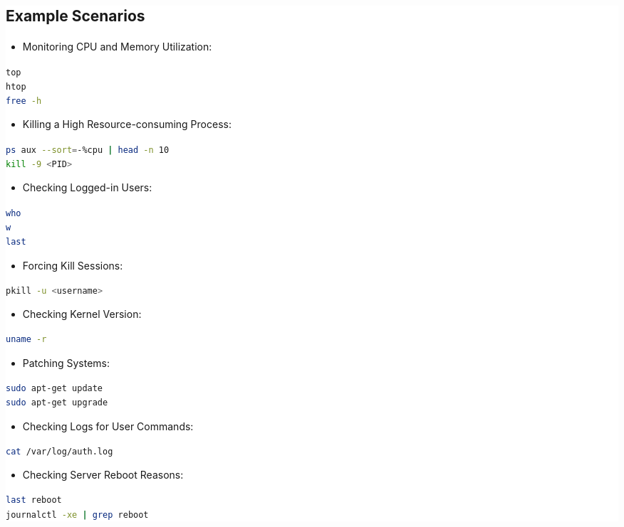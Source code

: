 ## Example Scenarios
- Monitoring CPU and Memory Utilization:

```bash
top
htop
free -h
```
- Killing a High Resource-consuming Process:

```bash
ps aux --sort=-%cpu | head -n 10
kill -9 <PID>
```
- Checking Logged-in Users:

```bash
who
w
last
```
- Forcing Kill Sessions:

```bash
pkill -u <username>
```
- Checking Kernel Version:

```bash
uname -r
```
- Patching Systems:

```bash
sudo apt-get update
sudo apt-get upgrade
```
- Checking Logs for User Commands:

```bash
cat /var/log/auth.log
```
- Checking Server Reboot Reasons:

```bash
last reboot
journalctl -xe | grep reboot
```
